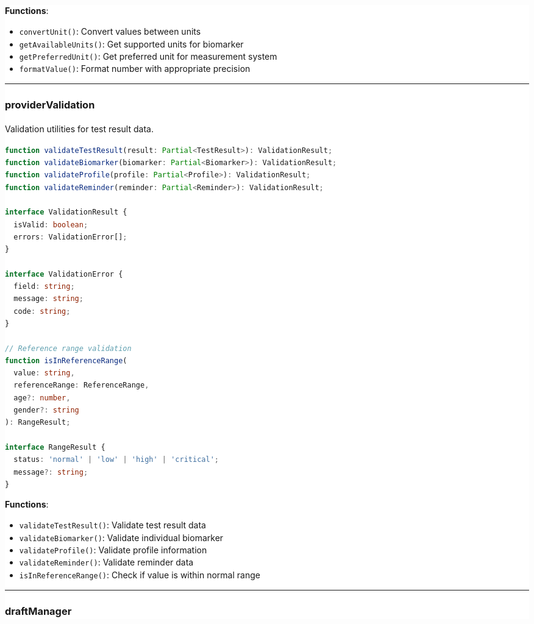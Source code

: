 **Functions**:
- `convertUnit()`: Convert values between units
- `getAvailableUnits()`: Get supported units for biomarker
- `getPreferredUnit()`: Get preferred unit for measurement system
- `formatValue()`: Format number with appropriate precision

---

### providerValidation

Validation utilities for test result data.

```typescript
function validateTestResult(result: Partial<TestResult>): ValidationResult;
function validateBiomarker(biomarker: Partial<Biomarker>): ValidationResult;
function validateProfile(profile: Partial<Profile>): ValidationResult;
function validateReminder(reminder: Partial<Reminder>): ValidationResult;

interface ValidationResult {
  isValid: boolean;
  errors: ValidationError[];
}

interface ValidationError {
  field: string;
  message: string;
  code: string;
}

// Reference range validation
function isInReferenceRange(
  value: string, 
  referenceRange: ReferenceRange,
  age?: number,
  gender?: string
): RangeResult;

interface RangeResult {
  status: 'normal' | 'low' | 'high' | 'critical';
  message?: string;
}
```

**Functions**:
- `validateTestResult()`: Validate test result data
- `validateBiomarker()`: Validate individual biomarker
- `validateProfile()`: Validate profile information
- `validateReminder()`: Validate reminder data
- `isInReferenceRange()`: Check if value is within normal range

---

### draftManager
